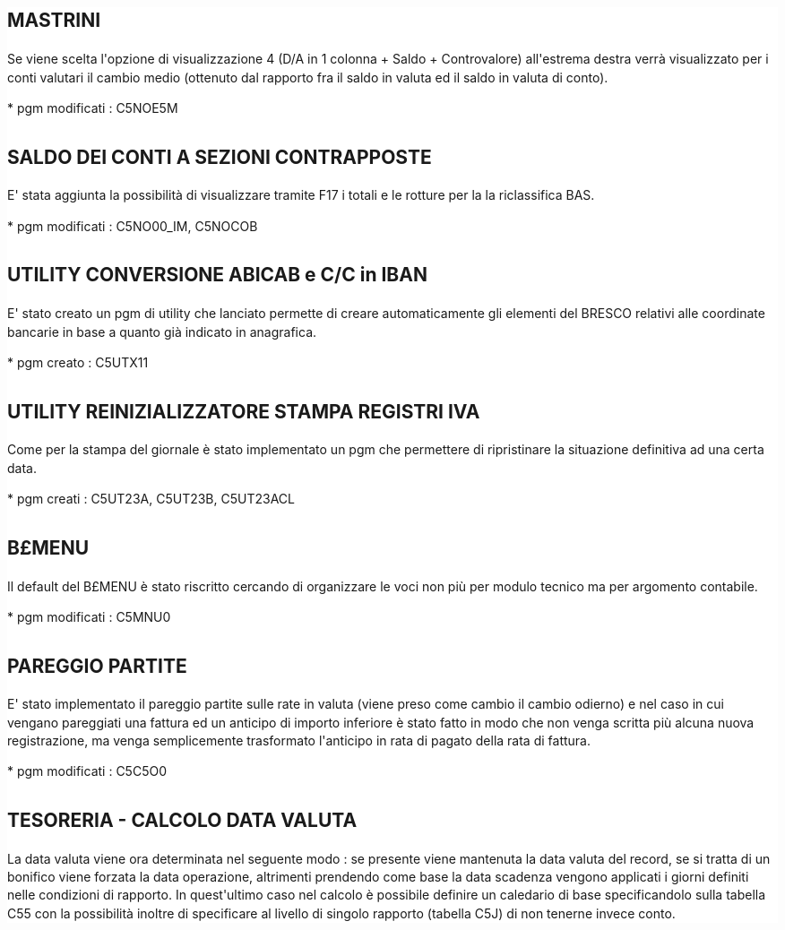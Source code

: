 MASTRINI
------------------------
Se viene scelta l'opzione di visualizzazione 4 (D/A in 1 colonna + Saldo + Controvalore) all'estrema
destra verrà visualizzato per i conti valutari il cambio medio (ottenuto dal rapporto fra il saldo
in valuta ed il saldo in valuta di conto).

\* pgm modificati :  C5NOE5M

SALDO DEI CONTI A SEZIONI CONTRAPPOSTE
-----------------------------------------------
E' stata aggiunta la possibilità di visualizzare tramite F17 i totali e le rotture per la la riclassifica BAS.

\* pgm modificati :  C5NO00_IM, C5NOCOB

UTILITY CONVERSIONE ABICAB e C/C in IBAN
-------------------------------------------
E' stato creato un pgm di utility che lanciato permette di creare automaticamente gli elementi del BRESCO relativi alle coordinate bancarie in base a quanto già indicato in anagrafica.

\* pgm creato :  C5UTX11

UTILITY REINIZIALIZZATORE STAMPA REGISTRI IVA
---------------------------------------------------------
Come per la stampa del giornale è stato implementato un pgm che permettere di ripristinare la situazione definitiva ad una certa data.

\* pgm creati :  C5UT23A, C5UT23B, C5UT23ACL

B£MENU
-------------------------------
Il default del B£MENU è stato riscritto cercando di organizzare le voci non più per modulo tecnico
ma per argomento contabile.

\* pgm modificati :  C5MNU0

PAREGGIO PARTITE
------------------------
E' stato implementato il pareggio partite sulle rate in valuta (viene preso come cambio il cambio odierno) e nel caso in cui vengano pareggiati una fattura ed un anticipo di importo inferiore è stato fatto in modo che non venga scritta più alcuna nuova registrazione, ma venga semplicemente trasformato l'anticipo in rata di pagato della rata di fattura.

\* pgm modificati :  C5C5O0

TESORERIA - CALCOLO DATA VALUTA
----------------------------------------
La data valuta viene ora determinata nel seguente modo :  se presente viene mantenuta la data valuta
del record, se si tratta di un bonifico viene forzata la data operazione, altrimenti prendendo come base la data scadenza vengono applicati i giorni definiti nelle condizioni di rapporto. In quest'ultimo caso nel calcolo è possibile definire un caledario di base specificandolo sulla tabella
C55 con la possibilità inoltre di specificare al livello di singolo rapporto (tabella C5J) di non tenerne invece conto.
